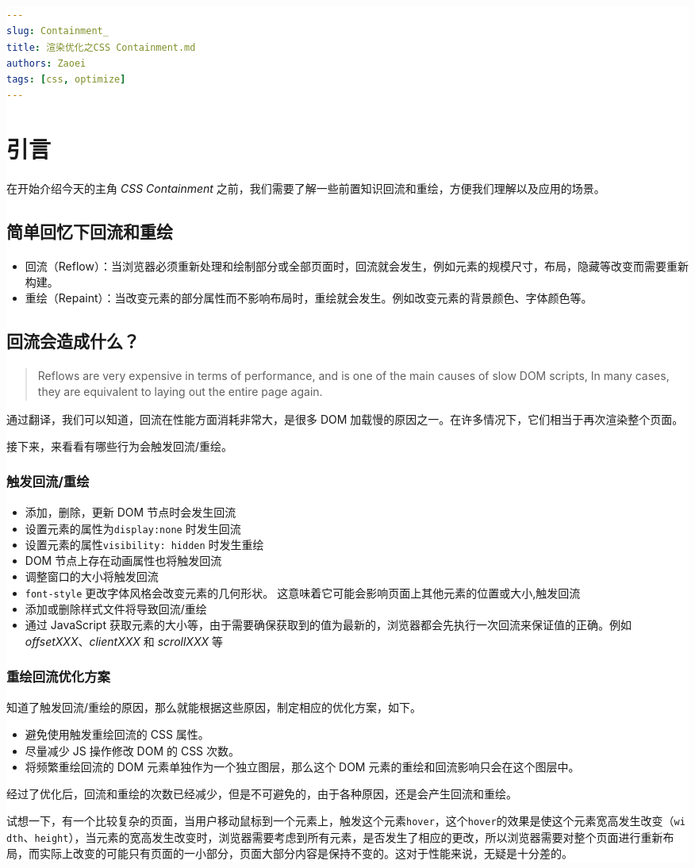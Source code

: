 ```yaml
---
slug: Containment_
title: 渲染优化之CSS Containment.md
authors: Zaoei
tags: [css, optimize]
---
```




# 引言

在开始介绍今天的主角 _CSS Containment_ 之前，我们需要了解一些前置知识回流和重绘，方便我们理解以及应用的场景。

## 简单回忆下回流和重绘

- 回流（Reflow）：当浏览器必须重新处理和绘制部分或全部页面时，回流就会发生，例如元素的规模尺寸，布局，隐藏等改变而需要重新构建。
- 重绘（Repaint）：当改变元素的部分属性而不影响布局时，重绘就会发生。例如改变元素的背景颜色、字体颜色等。

## 回流会造成什么？

> Reflows are very expensive in terms of performance, and is one of the main causes of slow DOM scripts, In many cases, they are equivalent to laying out the entire page again.

通过翻译，我们可以知道，回流在性能方面消耗非常大，是很多 DOM 加载慢的原因之一。在许多情况下，它们相当于再次渲染整个页面。

接下来，来看看有哪些行为会触发回流/重绘。

### 触发回流/重绘

- 添加，删除，更新 DOM 节点时会发生回流
- 设置元素的属性为`display:none` 时发生回流
- 设置元素的属性`visibility: hidden` 时发生重绘
- DOM 节点上存在动画属性也将触发回流
- 调整窗口的大小将触发回流
- `font-style` 更改字体风格会改变元素的几何形状。 这意味着它可能会影响页面上其他元素的位置或大小,触发回流
- 添加或删除样式文件将导致回流/重绘
- 通过 JavaScript 获取元素的大小等，由于需要确保获取到的值为最新的，浏览器都会先执行一次回流来保证值的正确。例如 _offsetXXX_、_clientXXX_ 和 _scrollXXX_ 等

### 重绘回流优化方案

知道了触发回流/重绘的原因，那么就能根据这些原因，制定相应的优化方案，如下。

- 避免使用触发重绘回流的 CSS 属性。
- 尽量减少 JS 操作修改 DOM 的 CSS 次数。
- 将频繁重绘回流的 DOM 元素单独作为一个独立图层，那么这个 DOM 元素的重绘和回流影响只会在这个图层中。

经过了优化后，回流和重绘的次数已经减少，但是不可避免的，由于各种原因，还是会产生回流和重绘。

试想一下，有一个比较复杂的页面，当用户移动鼠标到一个元素上，触发这个元素`hover`，这个`hover`的效果是使这个元素宽高发生改变（`width`、`height`），当元素的宽高发生改变时，浏览器需要考虑到所有元素，是否发生了相应的更改，所以浏览器需要对整个页面进行重新布局，而实际上改变的可能只有页面的一小部分，页面大部分内容是保持不变的。这对于性能来说，无疑是十分差的。
